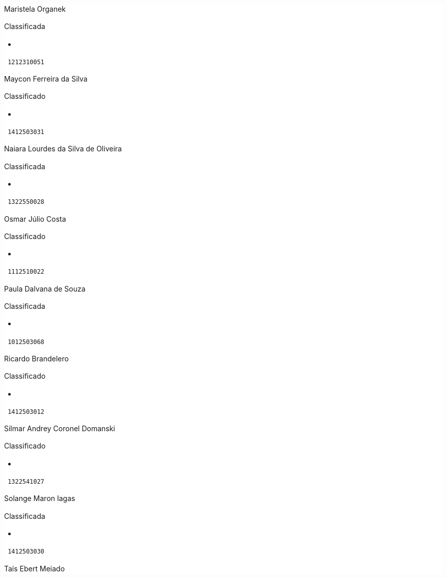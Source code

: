    Maristela Organek

   Classificada

   -

     1212310051

   Maycon Ferreira da Silva

   Classificado

   -

     1412503031

   Naiara Lourdes da Silva de Oliveira

   Classificada

   -

     1322550028

   Osmar Júlio Costa

   Classificado

   -

     1112510022

   Paula Dalvana de Souza

   Classificada

   -

     1012503068

   Ricardo Brandelero

   Classificado

   -

     1412503012

   Silmar Andrey Coronel Domanski

   Classificado

   -

     1322541027

   Solange Maron Iagas

   Classificada

   -

     1412503030

   Taís Ebert Meiado
